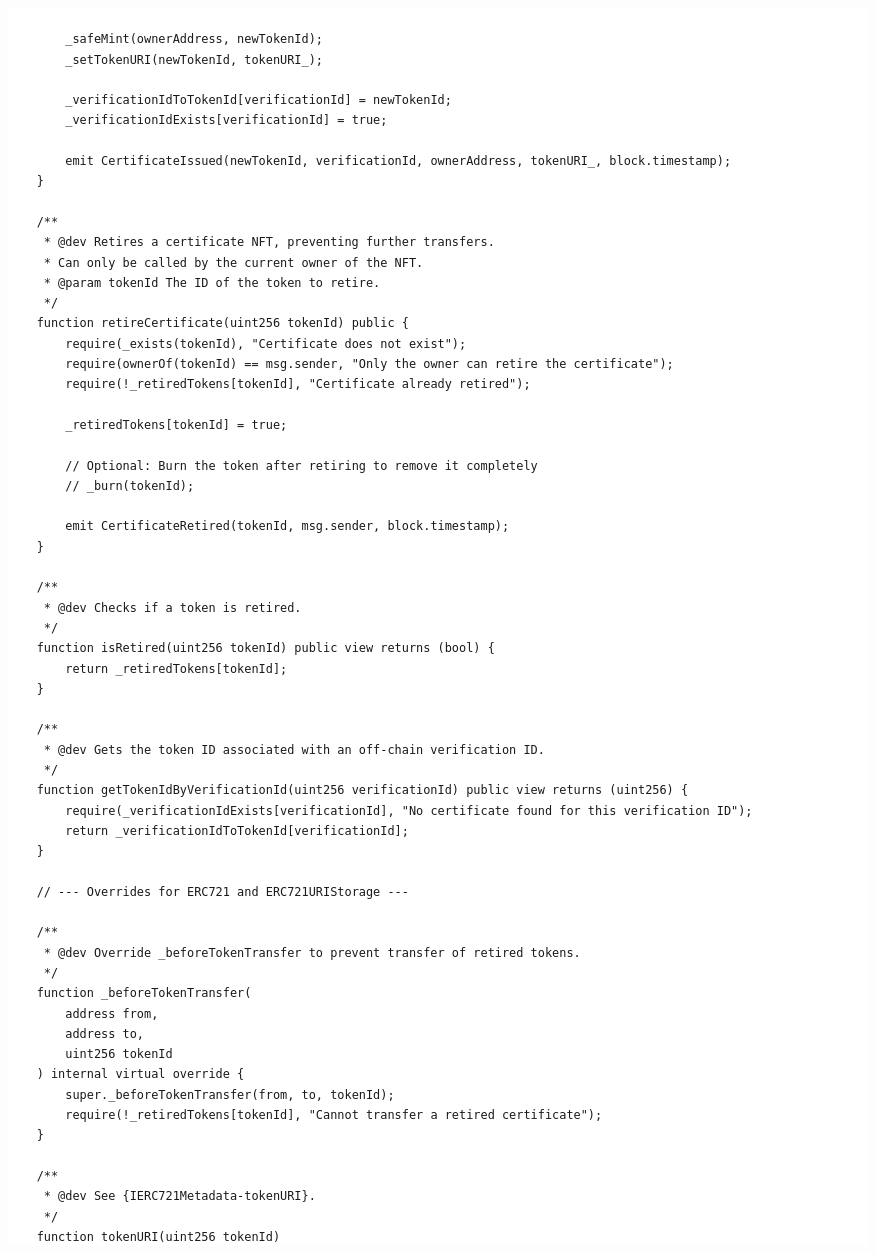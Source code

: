 ```solidity

        _safeMint(ownerAddress, newTokenId);
        _setTokenURI(newTokenId, tokenURI_);

        _verificationIdToTokenId[verificationId] = newTokenId;
        _verificationIdExists[verificationId] = true;

        emit CertificateIssued(newTokenId, verificationId, ownerAddress, tokenURI_, block.timestamp);
    }

    /**
     * @dev Retires a certificate NFT, preventing further transfers.
     * Can only be called by the current owner of the NFT.
     * @param tokenId The ID of the token to retire.
     */
    function retireCertificate(uint256 tokenId) public {
        require(_exists(tokenId), "Certificate does not exist");
        require(ownerOf(tokenId) == msg.sender, "Only the owner can retire the certificate");
        require(!_retiredTokens[tokenId], "Certificate already retired");

        _retiredTokens[tokenId] = true;

        // Optional: Burn the token after retiring to remove it completely
        // _burn(tokenId);

        emit CertificateRetired(tokenId, msg.sender, block.timestamp);
    }

    /**
     * @dev Checks if a token is retired.
     */
    function isRetired(uint256 tokenId) public view returns (bool) {
        return _retiredTokens[tokenId];
    }

    /**
     * @dev Gets the token ID associated with an off-chain verification ID.
     */
    function getTokenIdByVerificationId(uint256 verificationId) public view returns (uint256) {
        require(_verificationIdExists[verificationId], "No certificate found for this verification ID");
        return _verificationIdToTokenId[verificationId];
    }

    // --- Overrides for ERC721 and ERC721URIStorage --- 

    /**
     * @dev Override _beforeTokenTransfer to prevent transfer of retired tokens.
     */
    function _beforeTokenTransfer(
        address from,
        address to,
        uint256 tokenId
    ) internal virtual override {
        super._beforeTokenTransfer(from, to, tokenId);
        require(!_retiredTokens[tokenId], "Cannot transfer a retired certificate");
    }

    /**
     * @dev See {IERC721Metadata-tokenURI}.
     */
    function tokenURI(uint256 tokenId) 
```